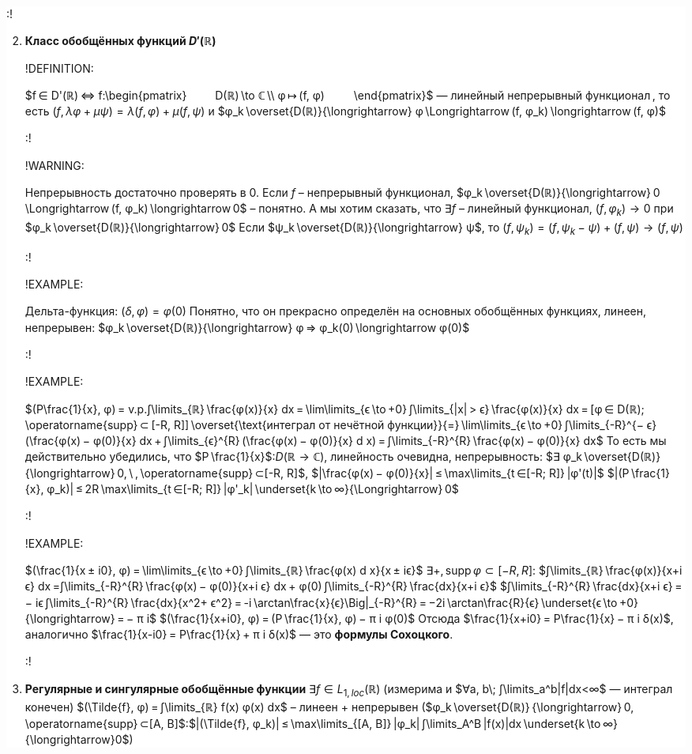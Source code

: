    :!

2.  **Класс обобщённых функций $D'(ℝ)$**

    !DEFINITION:

    $f ∈ D'(ℝ) ⇔ f:\begin{pmatrix}
                D(ℝ) \to ℂ \\ φ ↦ (f, φ) 
                \end{pmatrix}$ — линейный непрерывный функционал , то есть $(f, λ φ + μ ψ) = λ(f, φ) + μ (f, ψ)$ и $φ_k \overset{D(ℝ)}{\longrightarrow} φ \Longrightarrow (f, φ_k) \longrightarrow (f, φ)$

    :!

    !WARNING:

    Непрерывность достаточно проверять в 0. Если $f$ – непрерывный функционал, $φ_k \overset{D(ℝ)}{\longrightarrow} 0 \Longrightarrow (f, φ_k) \longrightarrow 0$ – понятно.
    А мы хотим сказать, что $∃ f$ – линейный функционал, $(f, φ_k) \longrightarrow 0$ при $φ_k \overset{D(ℝ)}{\longrightarrow} 0$
    Если $ψ_k \overset{D(ℝ)}{\longrightarrow} ψ$, то $(f, ψ_k) = (f, ψ_k − ψ) + (f, ψ) \longrightarrow (f, ψ)$

    :!

    !EXAMPLE:

    Дельта-функция: $(δ, φ) = φ(0)$
    Понятно, что он прекрасно определён на основных обобщённых функциях, линеен, непрерывен: $φ_k \overset{D(ℝ)}{\longrightarrow} φ ⇒ φ_k(0) \longrightarrow φ(0)$

    :!

    !EXAMPLE:

    $(P\frac{1}{x}, φ) = v.p.∫\limits_{ℝ} \frac{φ(x)}{x} dx = \lim\limits_{ϵ \to +0} ∫\limits_{|x| > ϵ} \frac{φ(x)}{x} dx = [φ ∈ D(ℝ); \operatorname{supp} ⊂ [-R, R]] \overset{\text{интеграл от нечётной функции}}{=} \lim\limits_{ϵ \to +0} ∫\limits_{-R}^{− ϵ} (\frac{φ(x) − φ(0)}{x} dx + ∫\limits_{ϵ}^{R} (\frac{φ(x) − φ(0)}{x} d x) = ∫\limits_{-R}^{R} \frac{φ(x) − φ(0)}{x} dx$ То есть мы действительно убедились, что $P \frac{1}{x}$:$D(ℝ \to ℂ)$, линейность очевидна, непрерывность: $∃ φ_k \overset{D(ℝ)} {\longrightarrow} 0, \ , \operatorname{supp} ⊂[-R, R]$, $|\frac{φ(x) − φ(0)}{x}| ≤ \max\limits_{t ∈[-R; R]} |φ'(t)|$
    $|(P \frac{1}{x}, φ_k)| ≤ 2R \max\limits_{t ∈[-R; R]} |φ'_k| \underset{k \to ∞}{\Longrightarrow} 0$

    :!

    !EXAMPLE:

    $(\frac{1}{x ± i0}, φ) = \lim\limits_{ϵ \to +0} ∫\limits_{ℝ} \frac{φ(x) d x}{x ± iϵ}$
    $∃ +, \operatorname{supp} φ ⊂ [-R, R]$: $∫\limits_{ℝ} \frac{φ(x)}{x+i ϵ} dx =∫\limits_{-R}^{R} \frac{φ(x) − φ(0)}{x+i ϵ} dx + φ(0) ∫\limits_{-R}^{R} \frac{dx}{x+i ϵ}$
    $∫\limits_{-R}^{R} \frac{dx}{x+i ϵ} = − iϵ ∫\limits_{-R}^{R} \frac{dx}{x^2+ ϵ^2} = -i \arctan\frac{x}{ϵ}\Big|_{-R}^{R} = −2i \arctan\frac{R}{ϵ} \underset{ϵ \to +0} {\longrightarrow} = − π i$
    $(\frac{1}{x+i0}, φ) = (P \frac{1}{x}, φ) − π i φ(0)$
    Отсюда $\frac{1}{x+i0} = P\frac{1}{x} − π i δ(x)$, аналогично $\frac{1}{x-i0} = P\frac{1}{x} + π i δ(x)$ — это **формулы Сохоцкого**.

    :!

3.  **Регулярные и сингулярные обобщённые функции**
    $∃ f ∈ L_{1, loc} (ℝ)$ (измерима и $∀a, b\; ∫\limits_a^b|f|dx<∞$ — интеграл конечен)
    $(\Tilde{f}, φ) = ∫\limits_{ℝ} f(x) φ(x) dx$ – линеен + непрерывен ($φ_k \overset{D(ℝ)} {\longrightarrow} 0, \operatorname{supp} ⊂[A, B]$:$|(\Tilde{f}, φ_k)| ≤ \max\limits_{[A, B]} |φ_k| ∫\limits_A^B |f(x)|dx \underset{k \to ∞}{\longrightarrow}0$) 
    